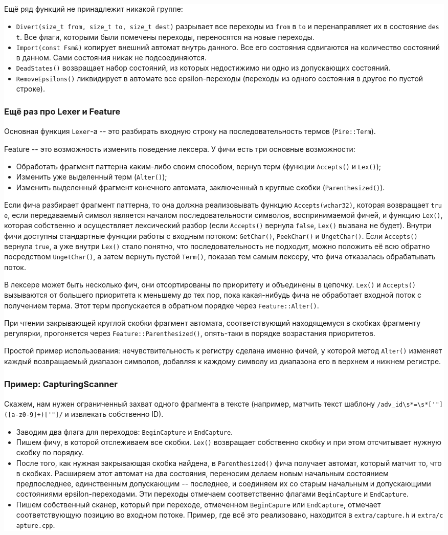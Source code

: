 Ещё ряд функций не принадлежит никакой группе:
   - ` Divert(size_t from, size_t to, size_t dest) ` разрывает все переходы из ` from ` в ` to ` и перенаправляет их в состояние ` dest `. Все флаги, которыми были помечены переходы, переносятся на новые переходы.
   - ` Import(const Fsm&) ` копирует внешний автомат внутрь данного. Все его состояния сдвигаются на количество состояний в данном. Сами состояния никак не подсоединяются.
   - ` DeadStates() ` возвращает набор состояний, из которых недостижимо ни одно из допускающих состояний.
   - ` RemoveEpsilons() ` ликвидирует в автомате все epsilon-переходы (переходы из одного состояния в другое по пустой строке).



### Ещё раз про Lexer и Feature

Основная функция ` Lexer `-а -- это разбирать входную строку на последовательность термов (` Pire::Term `).

Feature -- это возможность изменить поведение лексера. У фичи есть три основные возможности:
   - Обработать фрагмент паттерна каким-либо своим способом, вернув терм (функции ` Accepts() ` и ` Lex() `);
   - Изменить уже выделенный терм (` Alter() `);
   - Изменить выделенный фрагмент конечного автомата, заключенный в круглые скобки (` Parenthesized() `).

Если фича разбирает фрагмент паттерна, то она должна реализовывать функцию ` Accepts(wchar32) `, которая возвращает ` true `, если передаваемый символ является началом последовательности символов, воспринимаемой фичей, и функцию ` Lex() `, которая собственно и осуществляет лексический разбор (если ` Accepts() ` вернула ` false `, ` Lex() ` вызвана не будет). Внутри фичи доступны стандартные функции работы с входным потоком: ` GetChar() `, ` PeekChar() ` и ` UngetChar() `. Если ` Accepts() ` вернула ` true `, а уже внутри ` Lex() ` стало понятно, что последовательность не подходит, можно положить её всю обратно посредством ` UngetChar() `, а затем вернуть пустой ` Term() `, показав тем самым лексеру, что фича отказалась обрабатывать поток.

В лексере может быть несколько фич, они отсортированы по приоритету и объединены в цепочку. ` Lex() ` и ` Accepts() ` вызываются от большего приоритета к меньшему до тех пор, пока какая-нибудь фича не обработает входной поток с получением терма. Этот терм пропускается в обратном порядке через ` Feature::Alter() `\.

При чтении закрывающей круглой скобки фрагмент автомата, соответствующий находящемуся в скобках фрагменту регулярки, прогоняется через ` Feature::Parenthesized() `, опять-таки в порядке возрастания приоритетов.

Простой пример использования: нечувствительность к регистру сделана именно фичей, у которой метод ` Alter() ` изменяет каждый возвращаемый диапазон символов, добавляя к каждому символу из диапазона его в верхнем и нижнем регистре.



### Пример: CapturingScanner
Скажем, нам нужен ограниченный захват одного фрагмента в тексте (например, матчить текст шаблону ` /adv_id\s*=\s*['"]([a-z0-9]+)['"]/ ` и извлекать собственно ID).
   - Заводим два флага для переходов: ` BeginCapture ` и ` EndCapture `\.
   - Пишем фичу, в которой отслеживаем все скобки. ` Lex() ` возвращает собственно скобку и при этом отсчитывает нужную скобку по порядку.
   - После того, как нужная закрывающая скобка найдена, в ` Parenthesized() ` фича получает автомат, который матчит то, что в скобках. Расширяем этот автомат на два состояния, переносим делаем новым начальным состоянием предпоследнее, единственным допускающим -- последнее, и соединяем их со старым начальным и допускающими состояниями epsilon-переходами. Эти переходы отмечаем соответственно флагами ` BeginCapture ` и ` EndCapture `\.
   - Пишем собственный сканер, который при переходе, отмеченном ` BeginCapure ` или ` EndCapture `, отмечает соответствующую позицию во входном потоке.
      Пример, где всё это реализовано, находится в ` extra/capture.h ` и ` extra/capture.cpp `\.

